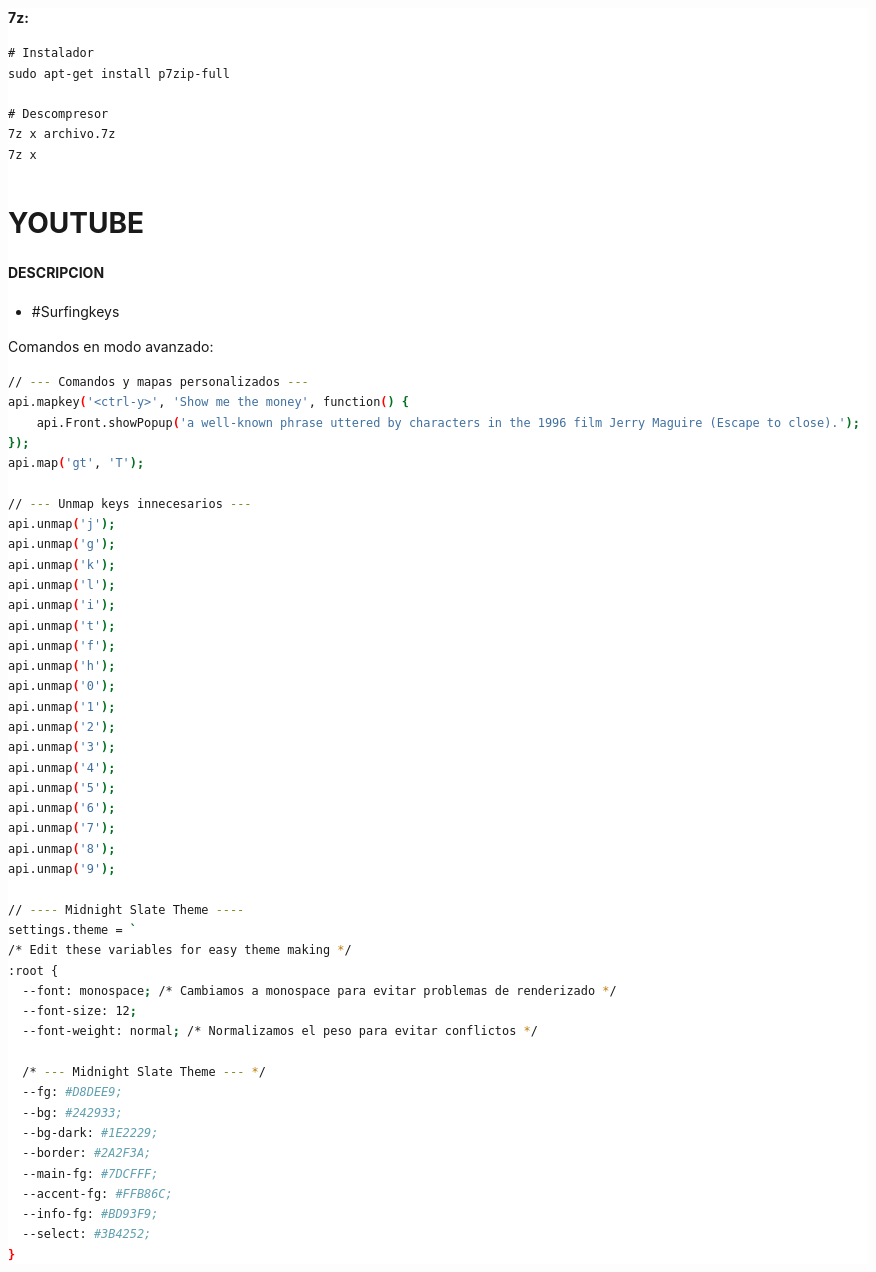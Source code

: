 **7z:**
```
# Instalador
sudo apt-get install p7zip-full

# Descompresor
7z x archivo.7z
7z x 
```


# YOUTUBE

#### DESCRIPCION
- #Surfingkeys 

Comandos en modo avanzado:
```sh
// --- Comandos y mapas personalizados ---
api.mapkey('<ctrl-y>', 'Show me the money', function() {
    api.Front.showPopup('a well-known phrase uttered by characters in the 1996 film Jerry Maguire (Escape to close).');
});
api.map('gt', 'T');

// --- Unmap keys innecesarios ---
api.unmap('j');
api.unmap('g');
api.unmap('k');
api.unmap('l');
api.unmap('i');
api.unmap('t');
api.unmap('f');
api.unmap('h');
api.unmap('0');
api.unmap('1');
api.unmap('2');
api.unmap('3');
api.unmap('4');
api.unmap('5');
api.unmap('6');
api.unmap('7');
api.unmap('8');
api.unmap('9');

// ---- Midnight Slate Theme ----
settings.theme = `
/* Edit these variables for easy theme making */
:root {
  --font: monospace; /* Cambiamos a monospace para evitar problemas de renderizado */
  --font-size: 12;
  --font-weight: normal; /* Normalizamos el peso para evitar conflictos */

  /* --- Midnight Slate Theme --- */
  --fg: #D8DEE9;
  --bg: #242933;
  --bg-dark: #1E2229;
  --border: #2A2F3A;
  --main-fg: #7DCFFF;
  --accent-fg: #FFB86C;
  --info-fg: #BD93F9;
  --select: #3B4252;
}

```